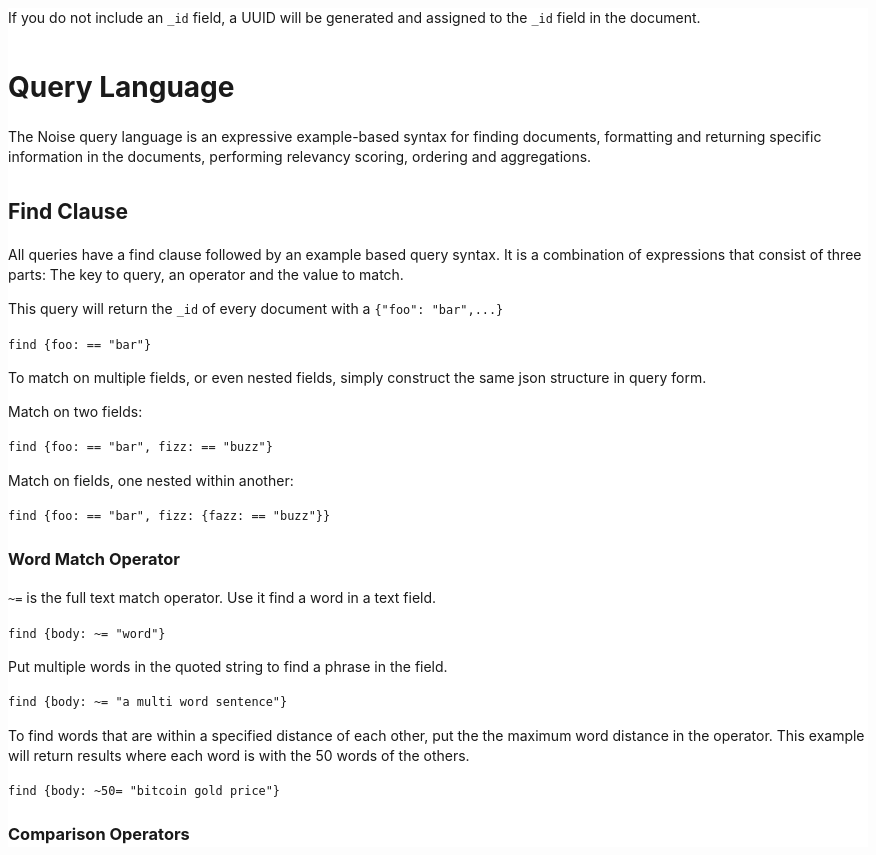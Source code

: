 If you do not include an `_id` field, a UUID will be generated and assigned to the `_id` field in the document.

# Query Language

The Noise query language is an expressive example-based syntax for finding documents, formatting and returning specific information in the documents, performing relevancy scoring, ordering and aggregations.

## Find Clause

All queries have a find clause followed by an example based query syntax. It is a combination of expressions that consist of three parts: The key to query, an operator and the value to match.

This query will return the `_id` of every document with a `{"foo": "bar",...}`

```
find {foo: == "bar"}
```

To match on multiple fields, or even nested fields, simply construct the same json structure in query form.

Match on two fields:

```
find {foo: == "bar", fizz: == "buzz"}
```

Match on fields, one nested within another:

```
find {foo: == "bar", fizz: {fazz: == "buzz"}}
```

### Word Match Operator

`~=` is the full text match operator. Use it find a word in a text field.

```
find {body: ~= "word"}
```

Put multiple words in the quoted string to find a phrase in the field.

```
find {body: ~= "a multi word sentence"}
```

To find words that are within a specified distance of each other, put the the maximum word distance in the operator. This example will return results where each word is with the 50 words of the others.

```
find {body: ~50= "bitcoin gold price"}
```

### Comparison Operators

